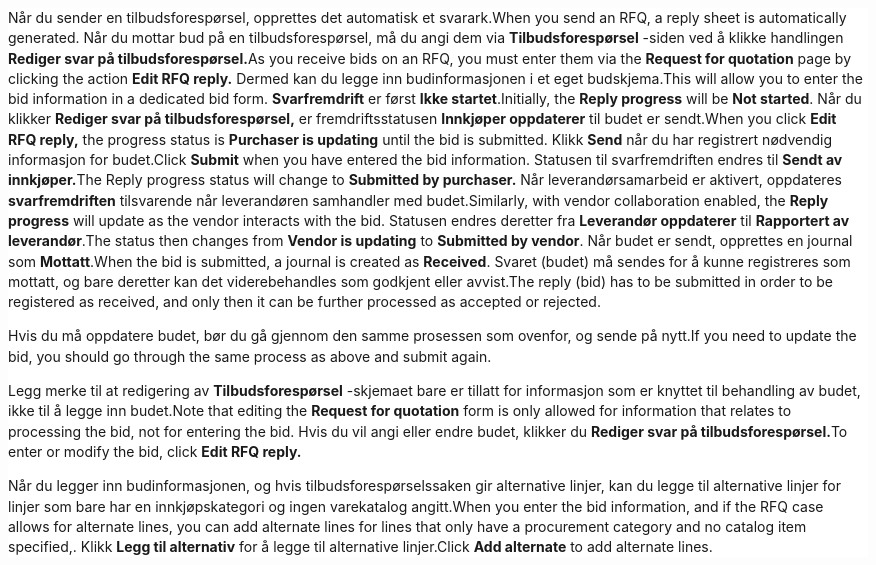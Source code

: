 <span data-ttu-id="3ea93-265">Når du sender en tilbudsforespørsel, opprettes det automatisk et svarark.</span><span class="sxs-lookup"><span data-stu-id="3ea93-265">When you send an RFQ, a reply sheet is automatically generated.</span></span> <span data-ttu-id="3ea93-266">Når du mottar bud på en tilbudsforespørsel, må du angi dem via **Tilbudsforespørsel** -siden ved å klikke handlingen **Rediger svar på tilbudsforespørsel.**</span><span class="sxs-lookup"><span data-stu-id="3ea93-266">As you receive bids on an RFQ, you must enter them via the **Request for quotation** page by clicking the action **Edit RFQ reply.**</span></span> <span data-ttu-id="3ea93-267">Dermed kan du legge inn budinformasjonen i et eget budskjema.</span><span class="sxs-lookup"><span data-stu-id="3ea93-267">This will allow you to enter the bid information in a dedicated bid form.</span></span> <span data-ttu-id="3ea93-268">**Svarfremdrift** er først **Ikke startet**.</span><span class="sxs-lookup"><span data-stu-id="3ea93-268">Initially, the **Reply progress** will be **Not started**.</span></span> <span data-ttu-id="3ea93-269">Når du klikker **Rediger svar på tilbudsforespørsel,** er fremdriftsstatusen **Innkjøper oppdaterer** til budet er sendt.</span><span class="sxs-lookup"><span data-stu-id="3ea93-269">When you click **Edit RFQ reply,** the progress status is **Purchaser is updating** until the bid is submitted.</span></span> <span data-ttu-id="3ea93-270">Klikk **Send** når du har registrert nødvendig informasjon for budet.</span><span class="sxs-lookup"><span data-stu-id="3ea93-270">Click **Submit** when you have entered the bid information.</span></span> <span data-ttu-id="3ea93-271">Statusen til svarfremdriften endres til **Sendt av innkjøper.**</span><span class="sxs-lookup"><span data-stu-id="3ea93-271">The Reply progress status will change to **Submitted by purchaser.**</span></span> <span data-ttu-id="3ea93-272">Når leverandørsamarbeid er aktivert, oppdateres **svarfremdriften** tilsvarende når leverandøren samhandler med budet.</span><span class="sxs-lookup"><span data-stu-id="3ea93-272">Similarly, with vendor collaboration enabled, the **Reply progress** will update as the vendor interacts with the bid.</span></span> <span data-ttu-id="3ea93-273">Statusen endres deretter fra **Leverandør oppdaterer** til **Rapportert av leverandør**.</span><span class="sxs-lookup"><span data-stu-id="3ea93-273">The status then changes from **Vendor is updating** to **Submitted by vendor**.</span></span> <span data-ttu-id="3ea93-274">Når budet er sendt, opprettes en journal som **Mottatt**.</span><span class="sxs-lookup"><span data-stu-id="3ea93-274">When the bid is submitted, a journal is created as **Received**.</span></span> <span data-ttu-id="3ea93-275">Svaret (budet) må sendes for å kunne registreres som mottatt, og bare deretter kan det viderebehandles som godkjent eller avvist.</span><span class="sxs-lookup"><span data-stu-id="3ea93-275">The reply (bid) has to be submitted in order to be registered as received, and only then it can be further processed as accepted or rejected.</span></span>

<span data-ttu-id="3ea93-276">Hvis du må oppdatere budet, bør du gå gjennom den samme prosessen som ovenfor, og sende på nytt.</span><span class="sxs-lookup"><span data-stu-id="3ea93-276">If you need to update the bid, you should go through the same process as above and submit again.</span></span>

<span data-ttu-id="3ea93-277">Legg merke til at redigering av **Tilbudsforespørsel** -skjemaet bare er tillatt for informasjon som er knyttet til behandling av budet, ikke til å legge inn budet.</span><span class="sxs-lookup"><span data-stu-id="3ea93-277">Note that editing the **Request for quotation** form is only allowed for information that relates to processing the bid, not for entering the bid.</span></span> <span data-ttu-id="3ea93-278">Hvis du vil angi eller endre budet, klikker du **Rediger svar på tilbudsforespørsel.**</span><span class="sxs-lookup"><span data-stu-id="3ea93-278">To enter or modify the bid, click **Edit RFQ reply.**</span></span>

<span data-ttu-id="3ea93-279">Når du legger inn budinformasjonen, og hvis tilbudsforespørselssaken gir alternative linjer, kan du legge til alternative linjer for linjer som bare har en innkjøpskategori og ingen varekatalog angitt.</span><span class="sxs-lookup"><span data-stu-id="3ea93-279">When you enter the bid information, and if the RFQ case allows for alternate lines, you can add alternate lines for lines that only have a procurement category and no catalog item specified,.</span></span> <span data-ttu-id="3ea93-280">Klikk **Legg til alternativ** for å legge til alternative linjer.</span><span class="sxs-lookup"><span data-stu-id="3ea93-280">Click **Add alternate** to add alternate lines.</span></span>
